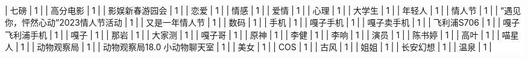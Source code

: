 | 七磅 | 1 |
| 高分电影 | 1 |
| 影娱新春游园会 | 1 |
| 恋爱 | 1 |
| 情感 | 1 |
| 爱情 | 1 |
| 心理 | 1 |
| 大学生 | 1 |
| 年轻人 | 1 |
| 情人节 | 1 |
| “遇见你，怦然心动”2023情人节活动 | 1 |
| 又是一年情人节 | 1 |
| 数码 | 1 |
| 手机 | 1 |
| 嘎子手机 | 1 |
| 嘎子卖手机 | 1 |
| 飞利浦S706 | 1 |
| 嘎子飞利浦手机 | 1 |
| 嘎子 | 1 |
| 那岩 | 1 |
| 大家测 | 1 |
| 嘎子哥 | 1 |
| 原神 | 1 |
| 李健 | 1 |
| 李响 | 1 |
| 演员 | 1 |
| 陈书婷 | 1 |
| 高叶 | 1 |
| 喵星人 | 1 |
| 动物观察局 | 1 |
| 动物观察局18.0 小动物聊天室 | 1 |
| 美女 | 1 |
| COS | 1 |
| 古风 | 1 |
| 姐姐 | 1 |
| 长安幻想 | 1 |
| 温泉 | 1 |